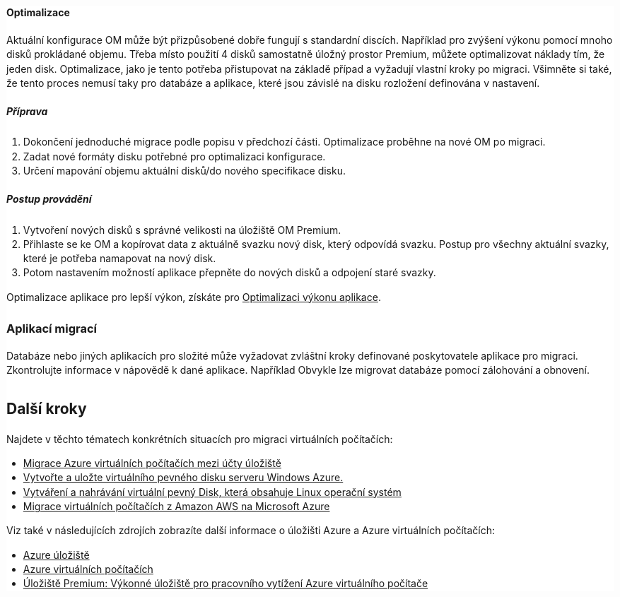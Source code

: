 #### <a name="optimization"></a>Optimalizace

Aktuální konfigurace OM může být přizpůsobené dobře fungují s standardní discích. Například pro zvýšení výkonu pomocí mnoho disků prokládané objemu. Třeba místo použití 4 disků samostatně úložný prostor Premium, můžete optimalizovat náklady tím, že jeden disk. Optimalizace, jako je tento potřeba přistupovat na základě případ a vyžadují vlastní kroky po migraci. Všimněte si také, že tento proces nemusí taky pro databáze a aplikace, které jsou závislé na disku rozložení definována v nastavení.

##### <a name="preparation"></a>Příprava

1.  Dokončení jednoduché migrace podle popisu v předchozí části. Optimalizace proběhne na nové OM po migraci.
2.  Zadat nové formáty disku potřebné pro optimalizaci konfigurace.
3.  Určení mapování objemu aktuální disků/do nového specifikace disku.

##### <a name="execution-steps"></a>Postup provádění

1.  Vytvoření nových disků s správné velikosti na úložiště OM Premium.
2.  Přihlaste se ke OM a kopírovat data z aktuálně svazku nový disk, který odpovídá svazku. Postup pro všechny aktuální svazky, které je potřeba namapovat na nový disk.
3.  Potom nastavením možností aplikace přepněte do nových disků a odpojení staré svazky.

Optimalizace aplikace pro lepší výkon, získáte pro [Optimalizaci výkonu aplikace](storage-premium-storage-performance.md#optimizing-application-performance).

### <a name="application-migrations"></a>Aplikací migrací

Databáze nebo jiných aplikacích pro složité může vyžadovat zvláštní kroky definované poskytovatele aplikace pro migraci. Zkontrolujte informace v nápovědě k dané aplikace. Například Obvykle lze migrovat databáze pomocí zálohování a obnovení.

## <a name="next-steps"></a>Další kroky

Najdete v těchto tématech konkrétních situacích pro migraci virtuálních počítačích:

- [Migrace Azure virtuálních počítačích mezi účty úložiště](https://azure.microsoft.com/blog/2014/10/22/migrate-azure-virtual-machines-between-storage-accounts/)
- [Vytvořte a uložte virtuálního pevného disku serveru Windows Azure.](../virtual-machines/virtual-machines-windows-classic-createupload-vhd.md)
- [Vytváření a nahrávání virtuální pevný Disk, která obsahuje Linux operační systém](../virtual-machines/virtual-machines-linux-classic-create-upload-vhd.md)
- [Migrace virtuálních počítačích z Amazon AWS na Microsoft Azure](http://channel9.msdn.com/Series/Migrating-Virtual-Machines-from-Amazon-AWS-to-Microsoft-Azure)

Viz také v následujících zdrojích zobrazíte další informace o úložišti Azure a Azure virtuálních počítačích:

- [Azure úložiště](https://azure.microsoft.com/documentation/services/storage/)
- [Azure virtuálních počítačích](https://azure.microsoft.com/documentation/services/virtual-machines/)
- [Úložiště Premium: Výkonné úložiště pro pracovního vytížení Azure virtuálního počítače](storage-premium-storage.md)

[1]:./media/storage-migration-to-premium-storage/migration-to-premium-storage-1.png
[2]:./media/storage-migration-to-premium-storage/migration-to-premium-storage-1.png
[3]:./media/storage-migration-to-premium-storage/migration-to-premium-storage-3.png
[4]: http://technet.microsoft.com/library/hh831739.aspx
